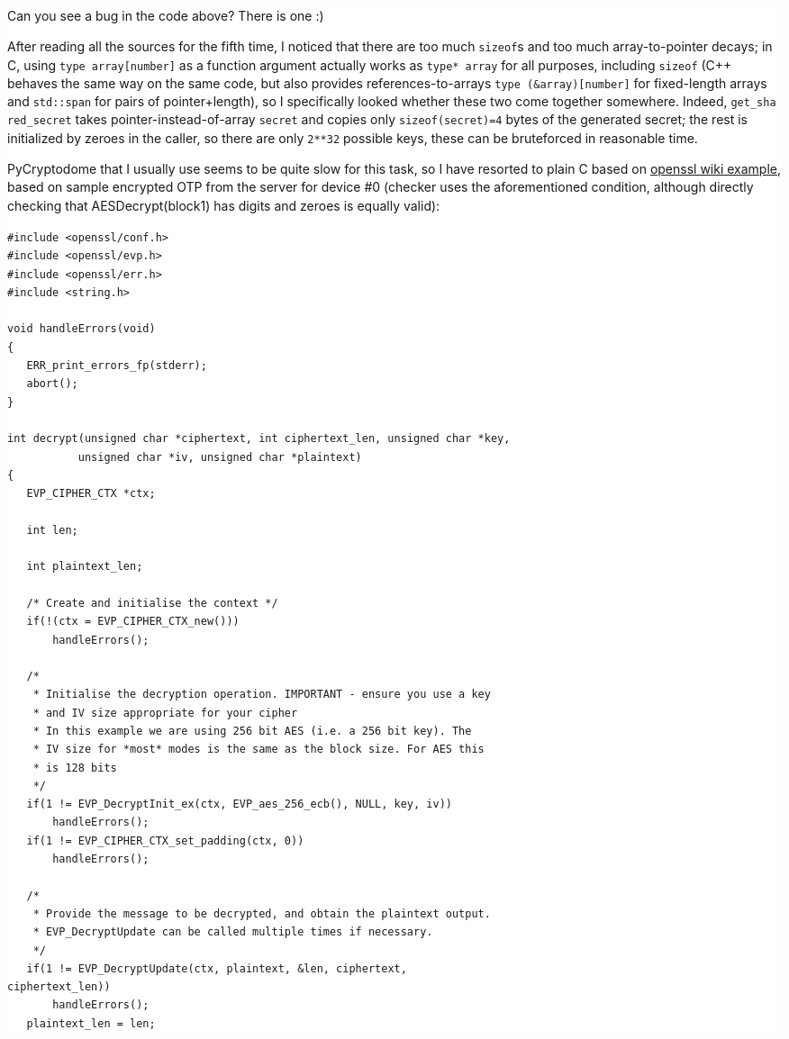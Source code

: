 Can you see a bug in the code above? There is one :)

After reading all the sources for the fifth time, I noticed that there are too
much `sizeof`s and too much array-to-pointer decays; in C, using `type
array[number]` as a function argument actually works as `type* array` for all
purposes, including `sizeof` (C++ behaves the same way on the same code, but
also provides references-to-arrays `type (&array)[number]` for fixed-length
arrays and `std::span` for pairs of pointer+length), so I specifically looked
whether these two come together somewhere. Indeed, `get_shared_secret` takes
pointer-instead-of-array `secret` and copies only `sizeof(secret)=4` bytes of
the generated secret; the rest is initialized by zeroes in the caller, so
there are only `2**32` possible keys, these can be bruteforced in reasonable
time.

PyCryptodome that I usually use seems to be quite slow for this task, so I
have resorted to plain C based on [openssl wiki
example](https://wiki.openssl.org/index.php/EVP_Symmetric_Encryption_and_Decryption),
based on sample encrypted OTP from the server for device #0 (checker uses the
aforementioned condition, although directly checking that AESDecrypt(block1)
has digits and zeroes is equally valid):  
```  
#include <openssl/conf.h>  
#include <openssl/evp.h>  
#include <openssl/err.h>  
#include <string.h>

void handleErrors(void)  
{  
   ERR_print_errors_fp(stderr);  
   abort();  
}

int decrypt(unsigned char *ciphertext, int ciphertext_len, unsigned char *key,  
           unsigned char *iv, unsigned char *plaintext)  
{  
   EVP_CIPHER_CTX *ctx;

   int len;

   int plaintext_len;

   /* Create and initialise the context */  
   if(!(ctx = EVP_CIPHER_CTX_new()))  
       handleErrors();

   /*  
    * Initialise the decryption operation. IMPORTANT - ensure you use a key  
    * and IV size appropriate for your cipher  
    * In this example we are using 256 bit AES (i.e. a 256 bit key). The  
    * IV size for *most* modes is the same as the block size. For AES this  
    * is 128 bits  
    */  
   if(1 != EVP_DecryptInit_ex(ctx, EVP_aes_256_ecb(), NULL, key, iv))  
       handleErrors();  
   if(1 != EVP_CIPHER_CTX_set_padding(ctx, 0))  
       handleErrors();

   /*  
    * Provide the message to be decrypted, and obtain the plaintext output.  
    * EVP_DecryptUpdate can be called multiple times if necessary.  
    */  
   if(1 != EVP_DecryptUpdate(ctx, plaintext, &len, ciphertext,
ciphertext_len))  
       handleErrors();  
   plaintext_len = len;
```